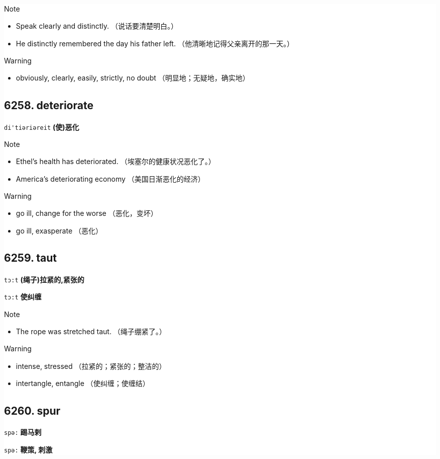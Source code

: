 > [!NOTE]
>
> - Speak clearly and distinctly. （说话要清楚明白。）
>
> - He distinctly remembered the day his father left. （他清晰地记得父亲离开的那一天。）
>

> [!WARNING]
>
> - obviously, clearly, easily, strictly, no doubt （明显地；无疑地，确实地）
>

## 6258. deteriorate

`di'tiəriəreit`  **(使)恶化**

> [!NOTE]
>
> - Ethel’s health has deteriorated. （埃塞尔的健康状况恶化了。）
>
> - America’s deteriorating economy （美国日渐恶化的经济）
>

> [!WARNING]
>
> - go ill, change for the worse （恶化，变坏）
>
> - go ill, exasperate （恶化）
>

## 6259. taut

`tɔ:t`  **(绳子)拉紧的,紧张的**

`tɔ:t`  **使纠缠**

> [!NOTE]
>
> - The rope was stretched taut. （绳子绷紧了。）
>

> [!WARNING]
>
> - intense, stressed （拉紧的；紧张的；整洁的）
>
> - intertangle, entangle （使纠缠；使缠结）
>

## 6260. spur

`spə:`  **踢马剌**

`spə:`  **鞭策, 刺激**
